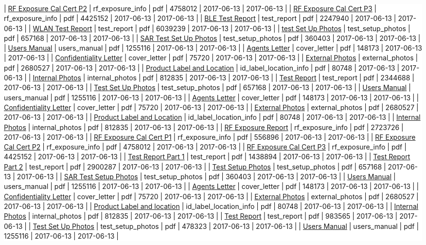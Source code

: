 | [RF Exposure Cal Cert P2](2AK9KA1/46c0a53651509a420b6c4a38339c33a6/3424798.pdf) | rf_exposure_info | pdf | 4758012 | 2017-06-13 | 2017-06-13 |
| [RF Exposure Cal Cert P3](2AK9KA1/46c0a53651509a420b6c4a38339c33a6/3424799.pdf) | rf_exposure_info | pdf | 4425152 | 2017-06-13 | 2017-06-13 |
| [BLE Test Report](2AK9KA1/46c0a53651509a420b6c4a38339c33a6/3424868.pdf) | test_report | pdf | 2247940 | 2017-06-13 | 2017-06-13 |
| [WLAN Test Report](2AK9KA1/46c0a53651509a420b6c4a38339c33a6/3424869.pdf) | test_report | pdf | 6039239 | 2017-06-13 | 2017-06-13 |
| [test Set Up Photos](2AK9KA1/46c0a53651509a420b6c4a38339c33a6/3424772.pdf) | test_setup_photos | pdf | 657168 | 2017-06-13 | 2017-06-13 |
| [SAR Test Set Up Photos](2AK9KA1/46c0a53651509a420b6c4a38339c33a6/3424773.pdf) | test_setup_photos | pdf | 360403 | 2017-06-13 | 2017-06-13 |
| [Users Manual](2AK9KA1/46c0a53651509a420b6c4a38339c33a6/3424774.pdf) | users_manual | pdf | 1255116 | 2017-06-13 | 2017-06-13 |
| [Agents Letter](2AK9KA1/459279e94a9c233cce0e75e2a3036bde/3424801.pdf) | cover_letter | pdf | 148173 | 2017-06-13 | 2017-06-13 |
| [Confidentiality Letter](2AK9KA1/459279e94a9c233cce0e75e2a3036bde/3424802.pdf) | cover_letter | pdf | 75720 | 2017-06-13 | 2017-06-13 |
| [External Photos](2AK9KA1/459279e94a9c233cce0e75e2a3036bde/3424767.pdf) | external_photos | pdf | 2680527 | 2017-06-13 | 2017-06-13 |
| [Product Label and Location](2AK9KA1/459279e94a9c233cce0e75e2a3036bde/3424766.pdf) | id_label_location_info | pdf | 80748 | 2017-06-13 | 2017-06-13 |
| [Internal Photos](2AK9KA1/459279e94a9c233cce0e75e2a3036bde/3424775.pdf) | internal_photos | pdf | 812835 | 2017-06-13 | 2017-06-13 |
| [Test Report](2AK9KA1/459279e94a9c233cce0e75e2a3036bde/3424855.pdf) | test_report | pdf | 2344688 | 2017-06-13 | 2017-06-13 |
| [Test Set Up Photos](2AK9KA1/459279e94a9c233cce0e75e2a3036bde/3424772.pdf) | test_setup_photos | pdf | 657168 | 2017-06-13 | 2017-06-13 |
| [Users Manual](2AK9KA1/459279e94a9c233cce0e75e2a3036bde/3424774.pdf) | users_manual | pdf | 1255116 | 2017-06-13 | 2017-06-13 |
| [Agents Letter](2AK9KA1/0e8d6f30ebc29fcb85732fd92a60674a/3424801.pdf) | cover_letter | pdf | 148173 | 2017-06-13 | 2017-06-13 |
| [Confidentiality Letter](2AK9KA1/0e8d6f30ebc29fcb85732fd92a60674a/3424802.pdf) | cover_letter | pdf | 75720 | 2017-06-13 | 2017-06-13 |
| [External Photos](2AK9KA1/0e8d6f30ebc29fcb85732fd92a60674a/3424767.pdf) | external_photos | pdf | 2680527 | 2017-06-13 | 2017-06-13 |
| [Product Label and Location](2AK9KA1/0e8d6f30ebc29fcb85732fd92a60674a/3424766.pdf) | id_label_location_info | pdf | 80748 | 2017-06-13 | 2017-06-13 |
| [Internal Photos](2AK9KA1/0e8d6f30ebc29fcb85732fd92a60674a/3424775.pdf) | internal_photos | pdf | 812835 | 2017-06-13 | 2017-06-13 |
| [RF Exposure Report](2AK9KA1/0e8d6f30ebc29fcb85732fd92a60674a/3424796.pdf) | rf_exposure_info | pdf | 2723726 | 2017-06-13 | 2017-06-13 |
| [RF Exposure Cal Cert P1](2AK9KA1/0e8d6f30ebc29fcb85732fd92a60674a/3424797.pdf) | rf_exposure_info | pdf | 556896 | 2017-06-13 | 2017-06-13 |
| [RF Exposure Cal Cert P2](2AK9KA1/0e8d6f30ebc29fcb85732fd92a60674a/3424798.pdf) | rf_exposure_info | pdf | 4758012 | 2017-06-13 | 2017-06-13 |
| [RF Exposure Cal Cert P3](2AK9KA1/0e8d6f30ebc29fcb85732fd92a60674a/3424799.pdf) | rf_exposure_info | pdf | 4425152 | 2017-06-13 | 2017-06-13 |
| [Test Report Part 1](2AK9KA1/0e8d6f30ebc29fcb85732fd92a60674a/3424770.pdf) | test_report | pdf | 1438894 | 2017-06-13 | 2017-06-13 |
| [Test Report Part 2](2AK9KA1/0e8d6f30ebc29fcb85732fd92a60674a/3424771.pdf) | test_report | pdf | 2900287 | 2017-06-13 | 2017-06-13 |
| [Test Setup Photos](2AK9KA1/0e8d6f30ebc29fcb85732fd92a60674a/3424772.pdf) | test_setup_photos | pdf | 657168 | 2017-06-13 | 2017-06-13 |
| [SAR Test Setup Photos](2AK9KA1/0e8d6f30ebc29fcb85732fd92a60674a/3424773.pdf) | test_setup_photos | pdf | 360403 | 2017-06-13 | 2017-06-13 |
| [Users Manual](2AK9KA1/0e8d6f30ebc29fcb85732fd92a60674a/3424774.pdf) | users_manual | pdf | 1255116 | 2017-06-13 | 2017-06-13 |
| [Agents Letter](2AK9KA1/cfc58e77f163d663a23bbacfeddb3309/3424801.pdf) | cover_letter | pdf | 148173 | 2017-06-13 | 2017-06-13 |
| [Confidentiality Letter](2AK9KA1/cfc58e77f163d663a23bbacfeddb3309/3424802.pdf) | cover_letter | pdf | 75720 | 2017-06-13 | 2017-06-13 |
| [External Photos](2AK9KA1/cfc58e77f163d663a23bbacfeddb3309/3424767.pdf) | external_photos | pdf | 2680527 | 2017-06-13 | 2017-06-13 |
| [Product Label and location](2AK9KA1/cfc58e77f163d663a23bbacfeddb3309/3424766.pdf) | id_label_location_info | pdf | 80748 | 2017-06-13 | 2017-06-13 |
| [Internal Photos](2AK9KA1/cfc58e77f163d663a23bbacfeddb3309/3424775.pdf) | internal_photos | pdf | 812835 | 2017-06-13 | 2017-06-13 |
| [Test Report](2AK9KA1/cfc58e77f163d663a23bbacfeddb3309/3424924.pdf) | test_report | pdf | 983565 | 2017-06-13 | 2017-06-13 |
| [Test Set Up Photos](2AK9KA1/cfc58e77f163d663a23bbacfeddb3309/3424925.pdf) | test_setup_photos | pdf | 478323 | 2017-06-13 | 2017-06-13 |
| [Users Manual](2AK9KA1/cfc58e77f163d663a23bbacfeddb3309/3424774.pdf) | users_manual | pdf | 1255116 | 2017-06-13 | 2017-06-13 |